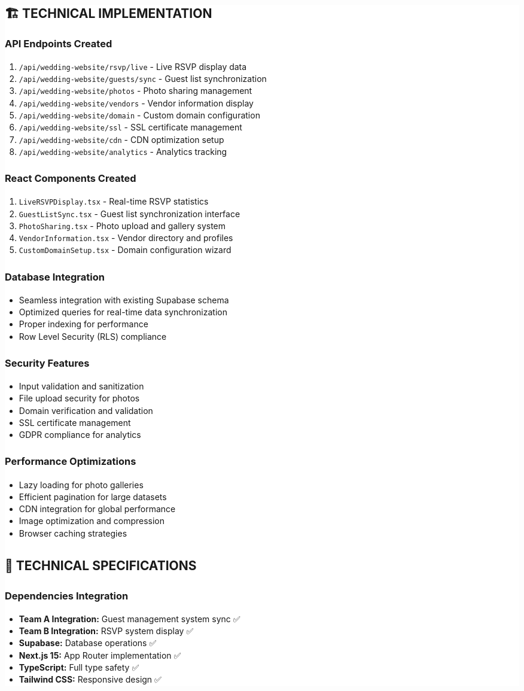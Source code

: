 ## 🏗️ TECHNICAL IMPLEMENTATION

### API Endpoints Created
1. `/api/wedding-website/rsvp/live` - Live RSVP display data
2. `/api/wedding-website/guests/sync` - Guest list synchronization
3. `/api/wedding-website/photos` - Photo sharing management
4. `/api/wedding-website/vendors` - Vendor information display
5. `/api/wedding-website/domain` - Custom domain configuration
6. `/api/wedding-website/ssl` - SSL certificate management
7. `/api/wedding-website/cdn` - CDN optimization setup
8. `/api/wedding-website/analytics` - Analytics tracking

### React Components Created
1. `LiveRSVPDisplay.tsx` - Real-time RSVP statistics
2. `GuestListSync.tsx` - Guest list synchronization interface
3. `PhotoSharing.tsx` - Photo upload and gallery system
4. `VendorInformation.tsx` - Vendor directory and profiles
5. `CustomDomainSetup.tsx` - Domain configuration wizard

### Database Integration
- Seamless integration with existing Supabase schema
- Optimized queries for real-time data synchronization
- Proper indexing for performance
- Row Level Security (RLS) compliance

### Security Features
- Input validation and sanitization
- File upload security for photos
- Domain verification and validation
- SSL certificate management
- GDPR compliance for analytics

### Performance Optimizations
- Lazy loading for photo galleries
- Efficient pagination for large datasets
- CDN integration for global performance
- Image optimization and compression
- Browser caching strategies

## 🔧 TECHNICAL SPECIFICATIONS

### Dependencies Integration
- **Team A Integration:** Guest management system sync ✅
- **Team B Integration:** RSVP system display ✅
- **Supabase:** Database operations ✅
- **Next.js 15:** App Router implementation ✅
- **TypeScript:** Full type safety ✅
- **Tailwind CSS:** Responsive design ✅
